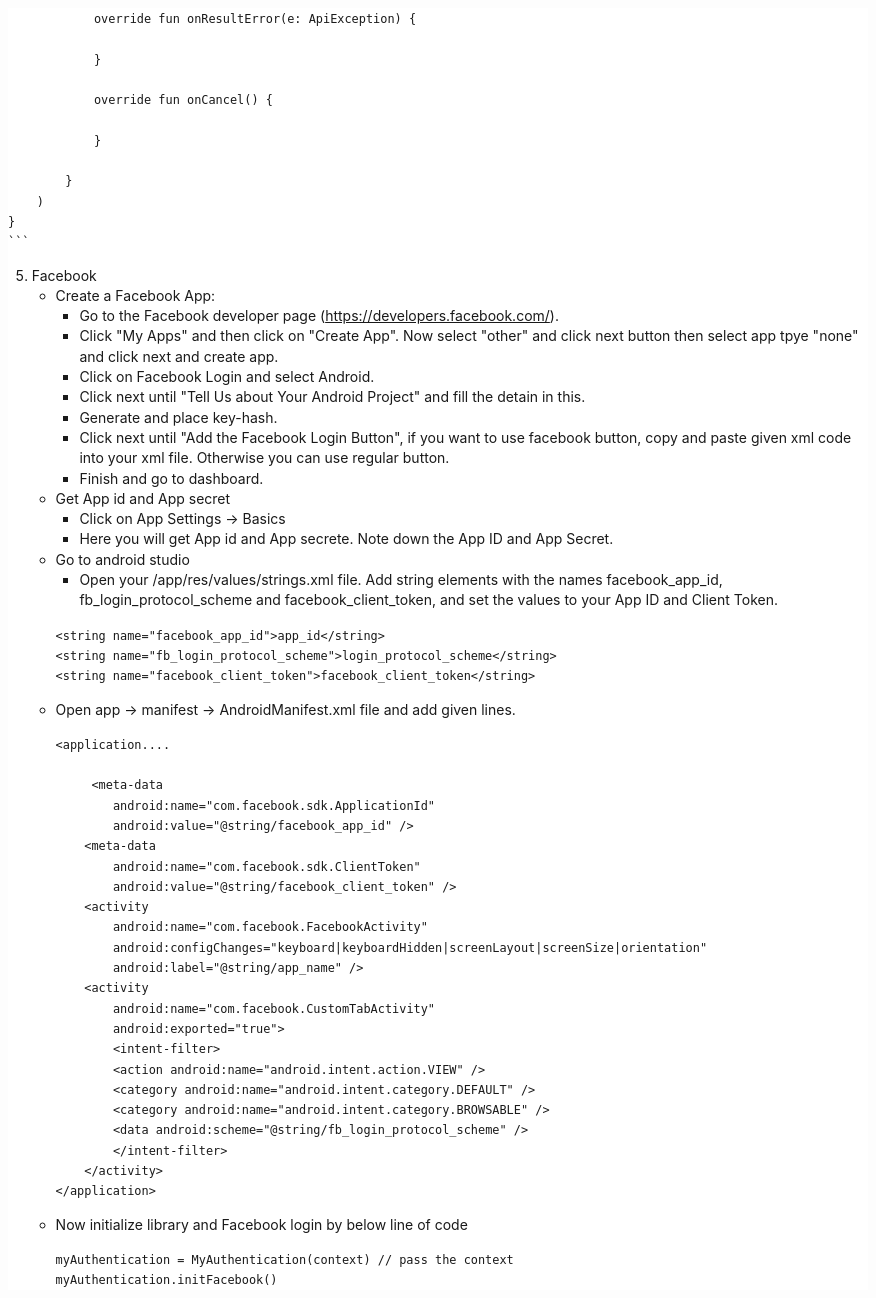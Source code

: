                 override fun onResultError(e: ApiException) {
                           
                }
    
                override fun onCancel() {
                            
                }
    
            }
        )
    }
    ```
5. Facebook
   * Create a Facebook App:
      * Go to the Facebook developer page (https://developers.facebook.com/).
      * Click "My Apps" and then click on "Create App". Now select "other" and click next button then select app tpye "none" and click next and create app.
      * Click on Facebook Login and select Android.
      * Click next until "Tell Us about Your Android Project" and fill the detain in this.
      * Generate and place key-hash.
      * Click next until "Add the Facebook Login Button", if you want to use facebook button, copy and paste given xml code into your xml file. Otherwise you can use regular button.
      * Finish and go to dashboard.
   * Get App id and App secret
      *  Click on App Settings -> Basics
      * Here you will get App id and App secrete. Note down the App ID and App Secret.
   * Go to android studio
      * Open your /app/res/values/strings.xml file.
        Add string elements with the names facebook_app_id, fb_login_protocol_scheme and facebook_client_token, and set the values to your App ID and Client Token.
     ```
     <string name="facebook_app_id">app_id</string>
     <string name="fb_login_protocol_scheme">login_protocol_scheme</string>
     <string name="facebook_client_token">facebook_client_token</string>
     ```
   * Open app -> manifest -> AndroidManifest.xml file and add given lines.
     ```
     <application....
             
          <meta-data
             android:name="com.facebook.sdk.ApplicationId"
             android:value="@string/facebook_app_id" />
         <meta-data
             android:name="com.facebook.sdk.ClientToken"
             android:value="@string/facebook_client_token" />
         <activity
             android:name="com.facebook.FacebookActivity"
             android:configChanges="keyboard|keyboardHidden|screenLayout|screenSize|orientation"
             android:label="@string/app_name" />
         <activity
             android:name="com.facebook.CustomTabActivity"
             android:exported="true">
             <intent-filter>
             <action android:name="android.intent.action.VIEW" />
             <category android:name="android.intent.category.DEFAULT" />
             <category android:name="android.intent.category.BROWSABLE" />
             <data android:scheme="@string/fb_login_protocol_scheme" />
             </intent-filter>
         </activity>    
     </application>
     ```
   * Now initialize library and Facebook login by below line of code
     ```
     myAuthentication = MyAuthentication(context) // pass the context
     myAuthentication.initFacebook()
     ```
